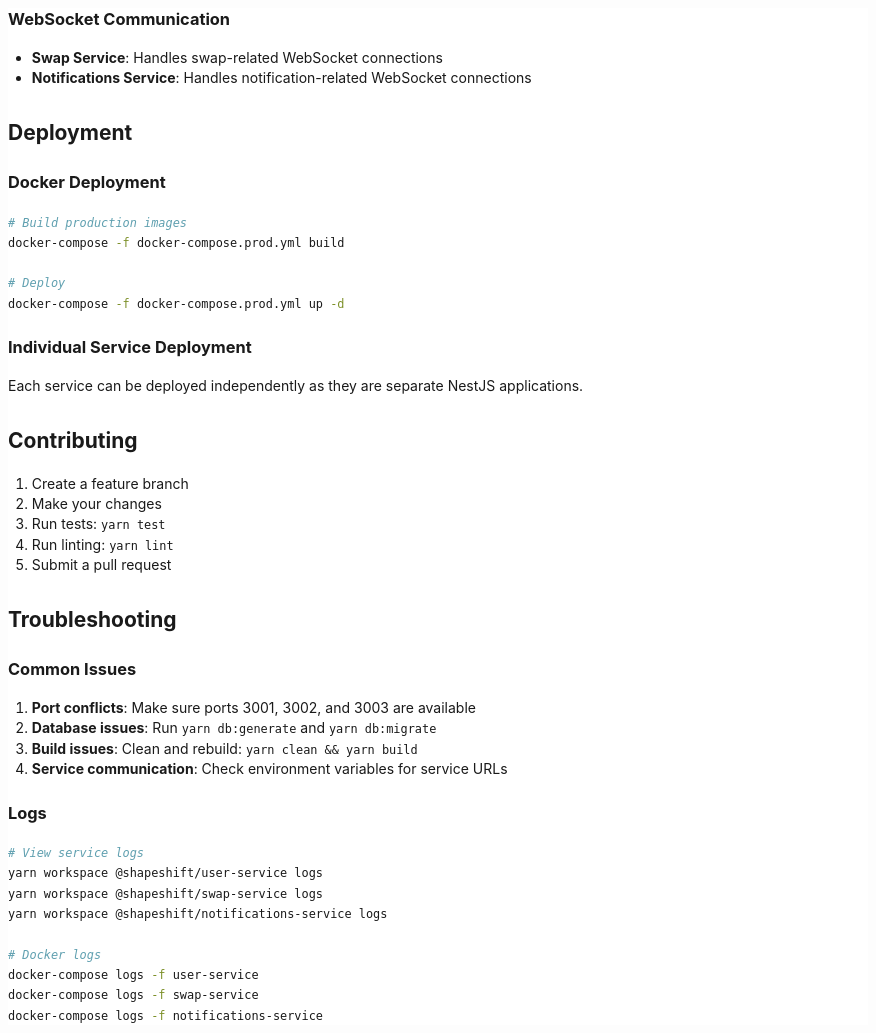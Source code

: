 ### WebSocket Communication
- **Swap Service**: Handles swap-related WebSocket connections
- **Notifications Service**: Handles notification-related WebSocket connections

## Deployment

### Docker Deployment
```bash
# Build production images
docker-compose -f docker-compose.prod.yml build

# Deploy
docker-compose -f docker-compose.prod.yml up -d
```

### Individual Service Deployment
Each service can be deployed independently as they are separate NestJS applications.

## Contributing

1. Create a feature branch
2. Make your changes
3. Run tests: `yarn test`
4. Run linting: `yarn lint`
5. Submit a pull request

## Troubleshooting

### Common Issues

1. **Port conflicts**: Make sure ports 3001, 3002, and 3003 are available
2. **Database issues**: Run `yarn db:generate` and `yarn db:migrate`
3. **Build issues**: Clean and rebuild: `yarn clean && yarn build`
4. **Service communication**: Check environment variables for service URLs

### Logs
```bash
# View service logs
yarn workspace @shapeshift/user-service logs
yarn workspace @shapeshift/swap-service logs
yarn workspace @shapeshift/notifications-service logs

# Docker logs
docker-compose logs -f user-service
docker-compose logs -f swap-service
docker-compose logs -f notifications-service
```
